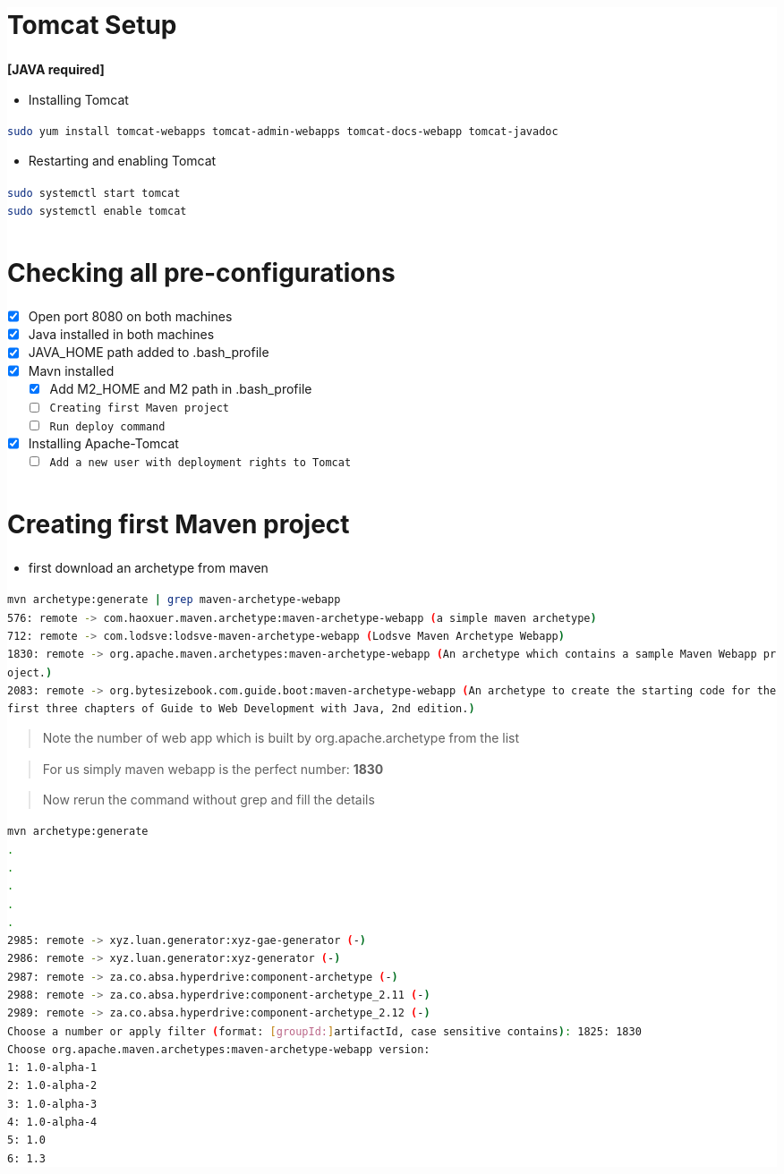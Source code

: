 


# Tomcat Setup
**[JAVA required]**

* Installing Tomcat
```bash
sudo yum install tomcat-webapps tomcat-admin-webapps tomcat-docs-webapp tomcat-javadoc
```
* Restarting and enabling Tomcat
```bash
sudo systemctl start tomcat
sudo systemctl enable tomcat
```

# Checking all pre-configurations 
- [x] Open port 8080 on both machines
- [x] Java installed in both machines
- [x] JAVA_HOME path added to .bash_profile
- [x] Mavn installed
     - [x] Add M2_HOME and M2 path in .bash_profile
     - [ ] ```Creating first Maven project```
     - [ ] ```Run deploy command```

- [x] Installing Apache-Tomcat
     - [ ] ```Add a new user with deployment rights to Tomcat```

# Creating first Maven project
* first download an archetype from maven
```bash
mvn archetype:generate | grep maven-archetype-webapp
576: remote -> com.haoxuer.maven.archetype:maven-archetype-webapp (a simple maven archetype)
712: remote -> com.lodsve:lodsve-maven-archetype-webapp (Lodsve Maven Archetype Webapp)
1830: remote -> org.apache.maven.archetypes:maven-archetype-webapp (An archetype which contains a sample Maven Webapp project.)
2083: remote -> org.bytesizebook.com.guide.boot:maven-archetype-webapp (An archetype to create the starting code for the first three chapters of Guide to Web Development with Java, 2nd edition.)
```
> Note the number of web app which is built by org.apache.archetype from the list

> For us simply maven webapp is the perfect number: **1830**

> Now rerun the command without grep and fill the details 
```bash
mvn archetype:generate
.
.
.
.
.
2985: remote -> xyz.luan.generator:xyz-gae-generator (-)
2986: remote -> xyz.luan.generator:xyz-generator (-)
2987: remote -> za.co.absa.hyperdrive:component-archetype (-)
2988: remote -> za.co.absa.hyperdrive:component-archetype_2.11 (-)
2989: remote -> za.co.absa.hyperdrive:component-archetype_2.12 (-)
Choose a number or apply filter (format: [groupId:]artifactId, case sensitive contains): 1825: 1830
Choose org.apache.maven.archetypes:maven-archetype-webapp version:
1: 1.0-alpha-1
2: 1.0-alpha-2
3: 1.0-alpha-3
4: 1.0-alpha-4
5: 1.0
6: 1.3
```